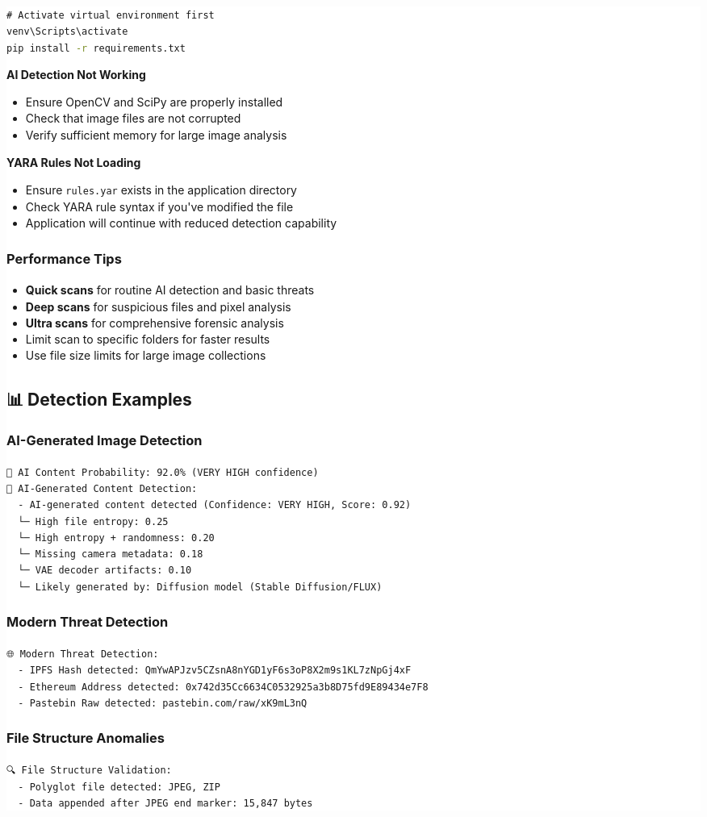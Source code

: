 ```cmd
# Activate virtual environment first
venv\Scripts\activate
pip install -r requirements.txt
```

**AI Detection Not Working**

- Ensure OpenCV and SciPy are properly installed
- Check that image files are not corrupted
- Verify sufficient memory for large image analysis

**YARA Rules Not Loading**

- Ensure `rules.yar` exists in the application directory
- Check YARA rule syntax if you've modified the file
- Application will continue with reduced detection capability

### Performance Tips

- **Quick scans** for routine AI detection and basic threats
- **Deep scans** for suspicious files and pixel analysis
- **Ultra scans** for comprehensive forensic analysis
- Limit scan to specific folders for faster results
- Use file size limits for large image collections

## 📊 Detection Examples

### AI-Generated Image Detection

```text
🤖 AI Content Probability: 92.0% (VERY HIGH confidence)
🤖 AI-Generated Content Detection:
  - AI-generated content detected (Confidence: VERY HIGH, Score: 0.92)
  └─ High file entropy: 0.25
  └─ High entropy + randomness: 0.20
  └─ Missing camera metadata: 0.18
  └─ VAE decoder artifacts: 0.10
  └─ Likely generated by: Diffusion model (Stable Diffusion/FLUX)
```

### Modern Threat Detection

```text
🌐 Modern Threat Detection:
  - IPFS Hash detected: QmYwAPJzv5CZsnA8nYGD1yF6s3oP8X2m9s1KL7zNpGj4xF
  - Ethereum Address detected: 0x742d35Cc6634C0532925a3b8D75fd9E89434e7F8
  - Pastebin Raw detected: pastebin.com/raw/xK9mL3nQ
```

### File Structure Anomalies

```text
🔍 File Structure Validation:
  - Polyglot file detected: JPEG, ZIP
  - Data appended after JPEG end marker: 15,847 bytes
```
